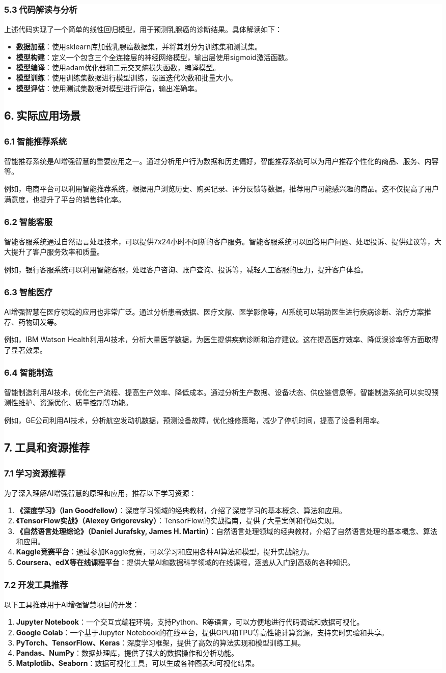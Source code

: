 ```python
```

### 5.3 代码解读与分析

上述代码实现了一个简单的线性回归模型，用于预测乳腺癌的诊断结果。具体解读如下：

- **数据加载**：使用sklearn库加载乳腺癌数据集，并将其划分为训练集和测试集。
- **模型构建**：定义一个包含三个全连接层的神经网络模型，输出层使用sigmoid激活函数。
- **模型编译**：使用adam优化器和二元交叉熵损失函数，编译模型。
- **模型训练**：使用训练集数据进行模型训练，设置迭代次数和批量大小。
- **模型评估**：使用测试集数据对模型进行评估，输出准确率。

## 6. 实际应用场景
### 6.1 智能推荐系统

智能推荐系统是AI增强智慧的重要应用之一。通过分析用户行为数据和历史偏好，智能推荐系统可以为用户推荐个性化的商品、服务、内容等。

例如，电商平台可以利用智能推荐系统，根据用户浏览历史、购买记录、评分反馈等数据，推荐用户可能感兴趣的商品。这不仅提高了用户满意度，也提升了平台的销售转化率。

### 6.2 智能客服

智能客服系统通过自然语言处理技术，可以提供7x24小时不间断的客户服务。智能客服系统可以回答用户问题、处理投诉、提供建议等，大大提升了客户服务效率和质量。

例如，银行客服系统可以利用智能客服，处理客户咨询、账户查询、投诉等，减轻人工客服的压力，提升客户体验。

### 6.3 智能医疗

AI增强智慧在医疗领域的应用也非常广泛。通过分析患者数据、医疗文献、医学影像等，AI系统可以辅助医生进行疾病诊断、治疗方案推荐、药物研发等。

例如，IBM Watson Health利用AI技术，分析大量医学数据，为医生提供疾病诊断和治疗建议。这在提高医疗效率、降低误诊率等方面取得了显著效果。

### 6.4 智能制造

智能制造利用AI技术，优化生产流程、提高生产效率、降低成本。通过分析生产数据、设备状态、供应链信息等，智能制造系统可以实现预测性维护、资源优化、质量控制等功能。

例如，GE公司利用AI技术，分析航空发动机数据，预测设备故障，优化维修策略，减少了停机时间，提高了设备利用率。

## 7. 工具和资源推荐
### 7.1 学习资源推荐

为了深入理解AI增强智慧的原理和应用，推荐以下学习资源：

1. **《深度学习》（Ian Goodfellow）**：深度学习领域的经典教材，介绍了深度学习的基本概念、算法和应用。
2. **《TensorFlow实战》（Alexey Grigorevsky）**：TensorFlow的实战指南，提供了大量案例和代码实现。
3. **《自然语言处理综论》（Daniel Jurafsky, James H. Martin）**：自然语言处理领域的经典教材，介绍了自然语言处理的基本概念、算法和应用。
4. **Kaggle竞赛平台**：通过参加Kaggle竞赛，可以学习和应用各种AI算法和模型，提升实战能力。
5. **Coursera、edX等在线课程平台**：提供大量AI和数据科学领域的在线课程，涵盖从入门到高级的各种知识。

### 7.2 开发工具推荐

以下工具推荐用于AI增强智慧项目的开发：

1. **Jupyter Notebook**：一个交互式编程环境，支持Python、R等语言，可以方便地进行代码调试和数据可视化。
2. **Google Colab**：一个基于Jupyter Notebook的在线平台，提供GPU和TPU等高性能计算资源，支持实时实验和共享。
3. **PyTorch、TensorFlow、Keras**：深度学习框架，提供了高效的算法实现和模型训练工具。
4. **Pandas、NumPy**：数据处理库，提供了强大的数据操作和分析功能。
5. **Matplotlib、Seaborn**：数据可视化工具，可以生成各种图表和可视化结果。
